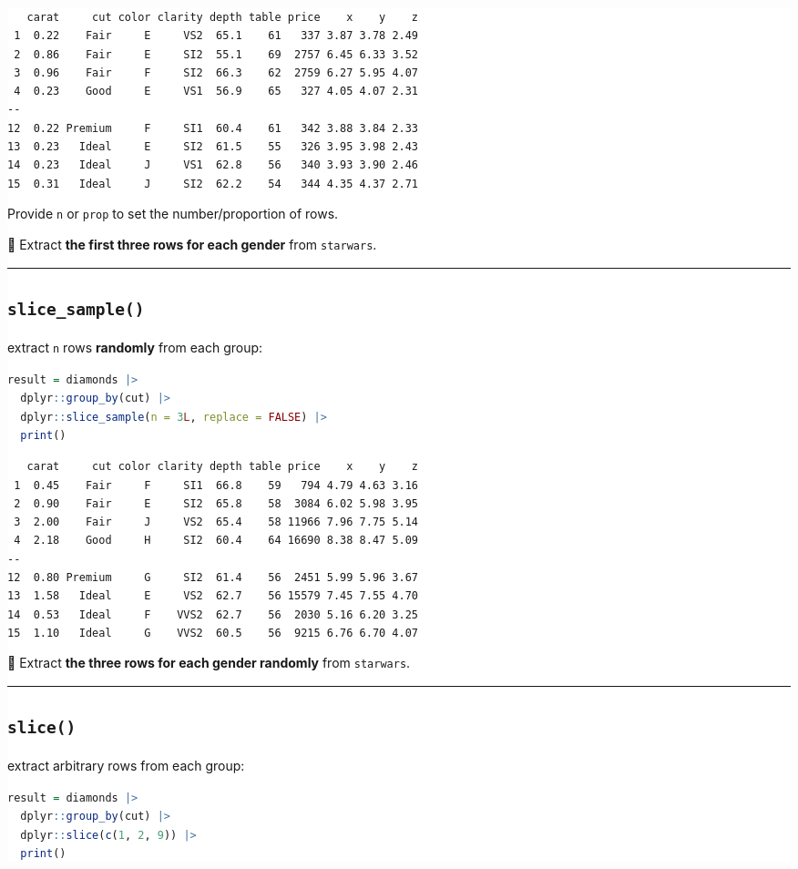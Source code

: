```
   carat     cut color clarity depth table price    x    y    z
 1  0.22    Fair     E     VS2  65.1    61   337 3.87 3.78 2.49
 2  0.86    Fair     E     SI2  55.1    69  2757 6.45 6.33 3.52
 3  0.96    Fair     F     SI2  66.3    62  2759 6.27 5.95 4.07
 4  0.23    Good     E     VS1  56.9    65   327 4.05 4.07 2.31
--                                                             
12  0.22 Premium     F     SI1  60.4    61   342 3.88 3.84 2.33
13  0.23   Ideal     E     SI2  61.5    55   326 3.95 3.98 2.43
14  0.23   Ideal     J     VS1  62.8    56   340 3.93 3.90 2.46
15  0.31   Ideal     J     SI2  62.2    54   344 4.35 4.37 2.71
```

Provide `n` or `prop` to set the number/proportion of rows.

🔰 Extract **the first three rows for each gender** from `starwars`.


---
## `slice_sample()`

extract `n` rows **randomly** from each group:

```r
result = diamonds |>
  dplyr::group_by(cut) |>
  dplyr::slice_sample(n = 3L, replace = FALSE) |>
  print()
```

```
   carat     cut color clarity depth table price    x    y    z
 1  0.45    Fair     F     SI1  66.8    59   794 4.79 4.63 3.16
 2  0.90    Fair     E     SI2  65.8    58  3084 6.02 5.98 3.95
 3  2.00    Fair     J     VS2  65.4    58 11966 7.96 7.75 5.14
 4  2.18    Good     H     SI2  60.4    64 16690 8.38 8.47 5.09
--                                                             
12  0.80 Premium     G     SI2  61.4    56  2451 5.99 5.96 3.67
13  1.58   Ideal     E     VS2  62.7    56 15579 7.45 7.55 4.70
14  0.53   Ideal     F    VVS2  62.7    56  2030 5.16 6.20 3.25
15  1.10   Ideal     G    VVS2  60.5    56  9215 6.76 6.70 4.07
```

🔰 Extract **the three rows for each gender randomly** from `starwars`.


---
## `slice()`

extract arbitrary rows from each group:

```r
result = diamonds |>
  dplyr::group_by(cut) |>
  dplyr::slice(c(1, 2, 9)) |>
  print()
```
